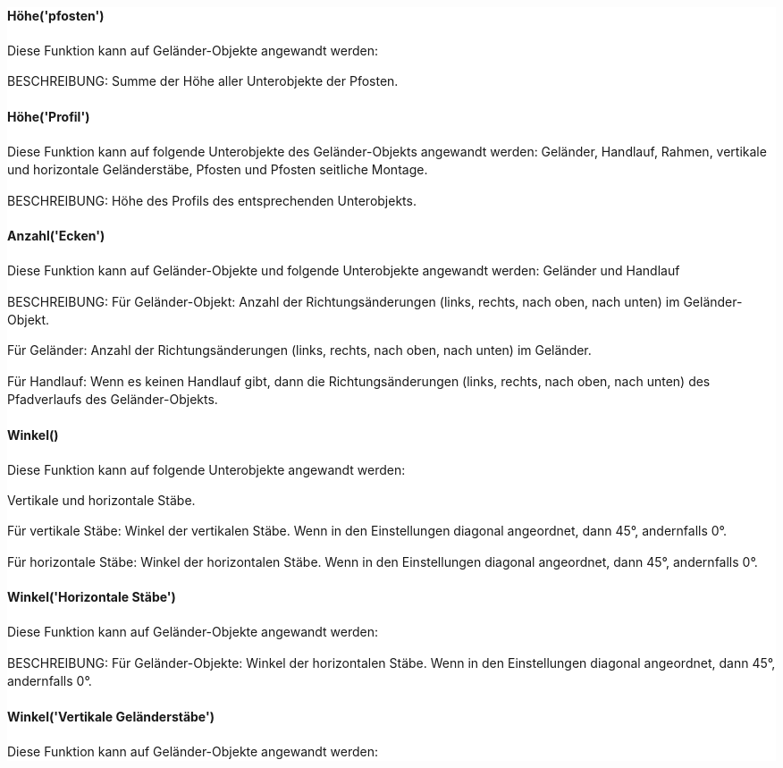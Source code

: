 
#### __Höhe('pfosten')__ ####

Diese Funktion kann auf Geländer-Objekte angewandt werden:

BESCHREIBUNG:
Summe der Höhe aller Unterobjekte der Pfosten.



#### __Höhe('Profil')__ ####

Diese Funktion kann auf folgende Unterobjekte des Geländer-Objekts angewandt werden: Geländer, Handlauf, Rahmen, vertikale und horizontale Geländerstäbe, Pfosten und Pfosten seitliche Montage.

BESCHREIBUNG:
Höhe des Profils des entsprechenden Unterobjekts.



#### __Anzahl('Ecken')__ ####

Diese Funktion kann auf Geländer-Objekte und folgende Unterobjekte angewandt werden: Geländer und Handlauf

BESCHREIBUNG:
Für Geländer-Objekt: Anzahl der Richtungsänderungen (links, rechts, nach oben, nach unten) im Geländer-Objekt.

Für Geländer:  Anzahl der Richtungsänderungen (links, rechts, nach oben, nach unten) im Geländer.

Für Handlauf: Wenn es keinen Handlauf gibt, dann die Richtungsänderungen (links, rechts, nach oben, nach unten) des Pfadverlaufs des Geländer-Objekts.



#### __Winkel()__ ####

Diese Funktion kann auf folgende Unterobjekte angewandt werden:

Vertikale und horizontale Stäbe.

Für vertikale Stäbe: Winkel der vertikalen Stäbe. Wenn in den Einstellungen diagonal angeordnet, dann 45°, andernfalls 0°.

Für horizontale Stäbe: Winkel der horizontalen Stäbe. Wenn in den Einstellungen diagonal angeordnet, dann 45°, andernfalls 0°.



#### __Winkel('Horizontale Stäbe')__ ####

Diese Funktion kann auf Geländer-Objekte angewandt werden:

BESCHREIBUNG:
Für Geländer-Objekte: Winkel der horizontalen Stäbe. Wenn in den Einstellungen diagonal angeordnet, dann 45°, andernfalls 0°.



#### __Winkel('Vertikale Geländerstäbe')__ ####

Diese Funktion kann auf Geländer-Objekte angewandt werden:
